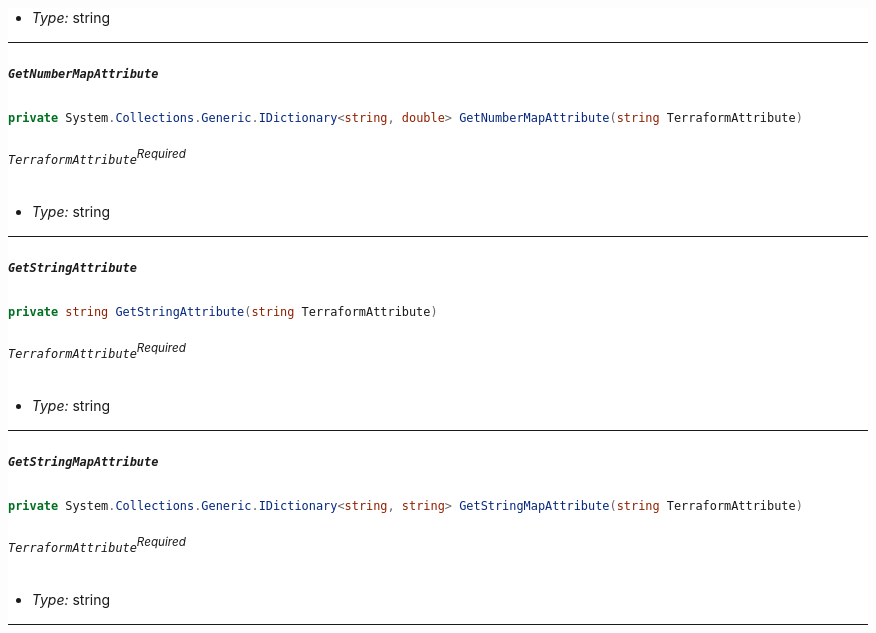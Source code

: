 - *Type:* string

---

##### `GetNumberMapAttribute` <a name="GetNumberMapAttribute" id="@cdktf/provider-mongodbatlas.customDnsConfigurationClusterAws.CustomDnsConfigurationClusterAws.getNumberMapAttribute"></a>

```csharp
private System.Collections.Generic.IDictionary<string, double> GetNumberMapAttribute(string TerraformAttribute)
```

###### `TerraformAttribute`<sup>Required</sup> <a name="TerraformAttribute" id="@cdktf/provider-mongodbatlas.customDnsConfigurationClusterAws.CustomDnsConfigurationClusterAws.getNumberMapAttribute.parameter.terraformAttribute"></a>

- *Type:* string

---

##### `GetStringAttribute` <a name="GetStringAttribute" id="@cdktf/provider-mongodbatlas.customDnsConfigurationClusterAws.CustomDnsConfigurationClusterAws.getStringAttribute"></a>

```csharp
private string GetStringAttribute(string TerraformAttribute)
```

###### `TerraformAttribute`<sup>Required</sup> <a name="TerraformAttribute" id="@cdktf/provider-mongodbatlas.customDnsConfigurationClusterAws.CustomDnsConfigurationClusterAws.getStringAttribute.parameter.terraformAttribute"></a>

- *Type:* string

---

##### `GetStringMapAttribute` <a name="GetStringMapAttribute" id="@cdktf/provider-mongodbatlas.customDnsConfigurationClusterAws.CustomDnsConfigurationClusterAws.getStringMapAttribute"></a>

```csharp
private System.Collections.Generic.IDictionary<string, string> GetStringMapAttribute(string TerraformAttribute)
```

###### `TerraformAttribute`<sup>Required</sup> <a name="TerraformAttribute" id="@cdktf/provider-mongodbatlas.customDnsConfigurationClusterAws.CustomDnsConfigurationClusterAws.getStringMapAttribute.parameter.terraformAttribute"></a>

- *Type:* string

---